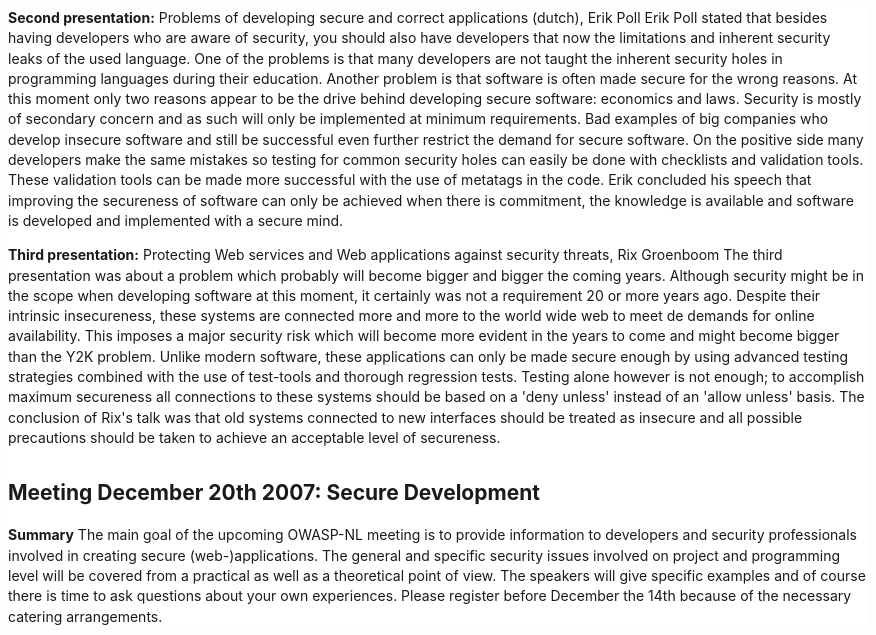 **Second presentation:** Problems of developing secure and correct
applications (dutch), Erik Poll
Erik Poll stated that besides having developers who are aware of
security, you should also have developers that now the limitations and
inherent security leaks of the used language. One of the problems is
that many developers are not taught the inherent security holes in
programming languages during their education.
Another problem is that software is often made secure for the wrong
reasons. At this moment only two reasons appear to be the drive behind
developing secure software: economics and laws. Security is mostly of
secondary concern and as such will only be implemented at minimum
requirements. Bad examples of big companies who develop insecure
software and still be successful even further restrict the demand for
secure software.
On the positive side many developers make the same mistakes so testing
for common security holes can easily be done with checklists and
validation tools. These validation tools can be made more successful
with the use of metatags in the code.
Erik concluded his speech that improving the secureness of software can
only be achieved when there is commitment, the knowledge is available
and software is developed and implemented with a secure mind.

**Third presentation:** Protecting Web services and Web applications
against security threats, Rix Groenboom
The third presentation was about a problem which probably will become
bigger and bigger the coming years. Although security might be in the
scope when developing software at this moment, it certainly was not a
requirement 20 or more years ago. Despite their intrinsic insecureness,
these systems are connected more and more to the world wide web to meet
de demands for online availability. This imposes a major security risk
which will become more evident in the years to come and might become
bigger than the Y2K problem. Unlike modern software, these applications
can only be made secure enough by using advanced testing strategies
combined with the use of test-tools and thorough regression tests.
Testing alone however is not enough; to accomplish maximum secureness
all connections to these systems should be based on a 'deny unless'
instead of an 'allow unless' basis.
The conclusion of Rix's talk was that old systems connected to new
interfaces should be treated as insecure and all possible precautions
should be taken to achieve an acceptable level of secureness.

## Meeting December 20th 2007: Secure Development

**Summary**
The main goal of the upcoming OWASP-NL meeting is to provide information
to developers and security professionals involved in creating secure
(web-)applications. The general and specific security issues involved on
project and programming level will be covered from a practical as well
as a theoretical point of view. The speakers will give specific examples
and of course there is time to ask questions about your own
experiences.
Please register before December the 14th because of the necessary
catering arrangements.
